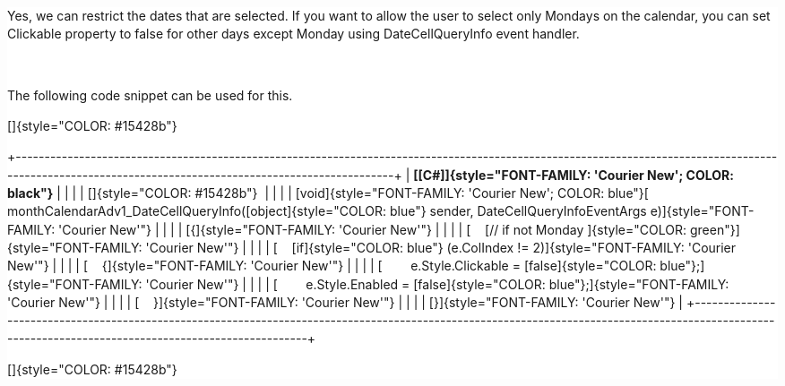 Yes, we can restrict the dates that are selected. If you want to allow the user to select only Mondays on the calendar, you can set Clickable property to false for other days except Monday using DateCellQueryInfo event handler.

 

The following code snippet can be used for this.

[]{style="COLOR: #15428b"} 

+-------------------------------------------------------------------------------------------------------------------------------------------------------------------------------------------------------+
| **[\[C#\]]{style="FONT-FAMILY: 'Courier New'; COLOR: black"}**                                                                                                                                        |
|                                                                                                                                                                                                       |
| []{style="COLOR: #15428b"}                                                                                                                                                                            |
|                                                                                                                                                                                                       |
| [void]{style="FONT-FAMILY: 'Courier New'; COLOR: blue"}[ monthCalendarAdv1_DateCellQueryInfo([object]{style="COLOR: blue"} sender, DateCellQueryInfoEventArgs e)]{style="FONT-FAMILY: 'Courier New'"} |
|                                                                                                                                                                                                       |
| [{]{style="FONT-FAMILY: 'Courier New'"}                                                                                                                                                               |
|                                                                                                                                                                                                       |
| [    [// if not Monday ]{style="COLOR: green"}]{style="FONT-FAMILY: 'Courier New'"}                                                                                                                   |
|                                                                                                                                                                                                       |
| [    [if]{style="COLOR: blue"} (e.ColIndex != 2)]{style="FONT-FAMILY: 'Courier New'"}                                                                                                                 |
|                                                                                                                                                                                                       |
| [    {]{style="FONT-FAMILY: 'Courier New'"}                                                                                                                                                           |
|                                                                                                                                                                                                       |
| [        e.Style.Clickable = [false]{style="COLOR: blue"};]{style="FONT-FAMILY: 'Courier New'"}                                                                                                       |
|                                                                                                                                                                                                       |
| [        e.Style.Enabled = [false]{style="COLOR: blue"};]{style="FONT-FAMILY: 'Courier New'"}                                                                                                         |
|                                                                                                                                                                                                       |
| [    }]{style="FONT-FAMILY: 'Courier New'"}                                                                                                                                                           |
|                                                                                                                                                                                                       |
| [}]{style="FONT-FAMILY: 'Courier New'"}                                                                                                                                                               |
+-------------------------------------------------------------------------------------------------------------------------------------------------------------------------------------------------------+

[]{style="COLOR: #15428b"} 
